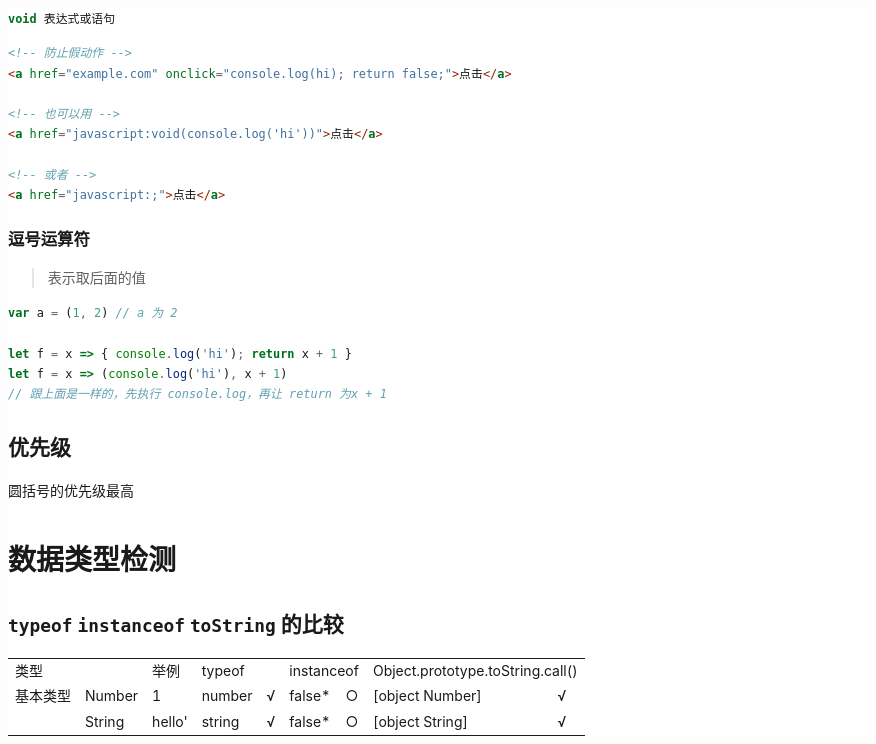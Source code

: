 ```js
void 表达式或语句
```
```html
<!-- 防止假动作 -->
<a href="example.com" onclick="console.log(hi); return false;">点击</a>

<!-- 也可以用 -->
<a href="javascript:void(console.log('hi'))">点击</a>

<!-- 或者 -->
<a href="javascript:;">点击</a>
```

### 逗号运算符

> 表示取后面的值

```js
var a = (1, 2) // a 为 2

let f = x => { console.log('hi'); return x + 1 }
let f = x => (console.log('hi'), x + 1)
// 跟上面是一样的，先执行 console.log，再让 return 为x + 1
```

## 优先级

圆括号的优先级最高

# 数据类型检测

## `typeof` `instanceof` `toString` 的比较

<table>
  <tr>
    <td colspan="2">类型</td>
    <td>举例</td>
    <td colspan="2">typeof</td>
    <td colspan="2">instanceof</td>
    <td colspan="2">Object.prototype.toString.call()</td>
  </tr>
  <tr>
    <td rowspan="4">基本类型</td>
    <td>Number</td>
    <td>1</td>
    <td>number</td>
    <td>√</td>
    <td>false*</td>
    <td>○</td>
    <td>[object Number]</td>
    <td>√</td>
  </tr>
  <tr>
    <td>String</td>
    <td>hello'</td>
    <td>string</td>
    <td>√</td>
    <td>false*</td>
    <td>○</td>
    <td>[object String]</td>
    <td>√</td>
  </tr>
  <tr>